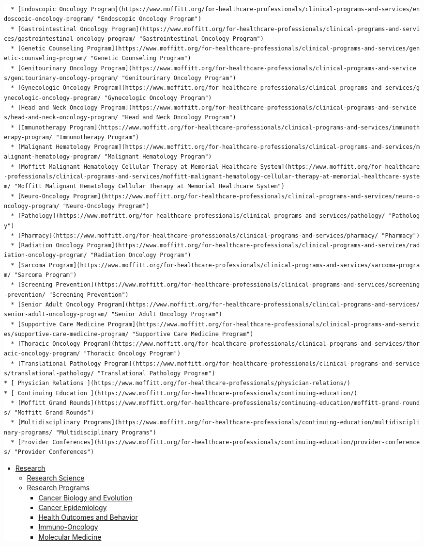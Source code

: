       * [Endoscopic Oncology Program](https://www.moffitt.org/for-healthcare-professionals/clinical-programs-and-services/endoscopic-oncology-program/ "Endoscopic Oncology Program")
      * [Gastrointestinal Oncology Program](https://www.moffitt.org/for-healthcare-professionals/clinical-programs-and-services/gastrointestinal-oncology-program/ "Gastrointestinal Oncology Program")
      * [Genetic Counseling Program](https://www.moffitt.org/for-healthcare-professionals/clinical-programs-and-services/genetic-counseling-program/ "Genetic Counseling Program")
      * [Genitourinary Oncology Program](https://www.moffitt.org/for-healthcare-professionals/clinical-programs-and-services/genitourinary-oncology-program/ "Genitourinary Oncology Program")
      * [Gynecologic Oncology Program](https://www.moffitt.org/for-healthcare-professionals/clinical-programs-and-services/gynecologic-oncology-program/ "Gynecologic Oncology Program")
      * [Head and Neck Oncology Program](https://www.moffitt.org/for-healthcare-professionals/clinical-programs-and-services/head-and-neck-oncology-program/ "Head and Neck Oncology Program")
      * [Immunotherapy Program](https://www.moffitt.org/for-healthcare-professionals/clinical-programs-and-services/immunotherapy-program/ "Immunotherapy Program")
      * [Malignant Hematology Program](https://www.moffitt.org/for-healthcare-professionals/clinical-programs-and-services/malignant-hematology-program/ "Malignant Hematology Program")
      * [Moffitt Malignant Hematology Cellular Therapy at Memorial Healthcare System](https://www.moffitt.org/for-healthcare-professionals/clinical-programs-and-services/moffitt-malignant-hematology-cellular-therapy-at-memorial-healthcare-system/ "Moffitt Malignant Hematology Cellular Therapy at Memorial Healthcare System")
      * [Neuro-Oncology Program](https://www.moffitt.org/for-healthcare-professionals/clinical-programs-and-services/neuro-oncology-program/ "Neuro-Oncology Program")
      * [Pathology](https://www.moffitt.org/for-healthcare-professionals/clinical-programs-and-services/pathology/ "Pathology")
      * [Pharmacy](https://www.moffitt.org/for-healthcare-professionals/clinical-programs-and-services/pharmacy/ "Pharmacy")
      * [Radiation Oncology Program](https://www.moffitt.org/for-healthcare-professionals/clinical-programs-and-services/radiation-oncology-program/ "Radiation Oncology Program")
      * [Sarcoma Program](https://www.moffitt.org/for-healthcare-professionals/clinical-programs-and-services/sarcoma-program/ "Sarcoma Program")
      * [Screening Prevention](https://www.moffitt.org/for-healthcare-professionals/clinical-programs-and-services/screening-prevention/ "Screening Prevention")
      * [Senior Adult Oncology Program](https://www.moffitt.org/for-healthcare-professionals/clinical-programs-and-services/senior-adult-oncology-program/ "Senior Adult Oncology Program")
      * [Supportive Care Medicine Program](https://www.moffitt.org/for-healthcare-professionals/clinical-programs-and-services/supportive-care-medicine-program/ "Supportive Care Medicine Program")
      * [Thoracic Oncology Program](https://www.moffitt.org/for-healthcare-professionals/clinical-programs-and-services/thoracic-oncology-program/ "Thoracic Oncology Program")
      * [Translational Pathology Program](https://www.moffitt.org/for-healthcare-professionals/clinical-programs-and-services/translational-pathology/ "Translational Pathology Program")
    * [ Physician Relations ](https://www.moffitt.org/for-healthcare-professionals/physician-relations/)
    * [ Continuing Education ](https://www.moffitt.org/for-healthcare-professionals/continuing-education/)
      * [Moffitt Grand Rounds](https://www.moffitt.org/for-healthcare-professionals/continuing-education/moffitt-grand-rounds/ "Moffitt Grand Rounds")
      * [Multidisciplinary Programs](https://www.moffitt.org/for-healthcare-professionals/continuing-education/multidisciplinary-programs/ "Multidisciplinary Programs")
      * [Provider Conferences](https://www.moffitt.org/for-healthcare-professionals/continuing-education/provider-conferences/ "Provider Conferences")
  * [Research](https://www.moffitt.org/research-science/researchers/liang-wang)
    * [ Research Science ](https://www.moffitt.org/research-science/)
    * [ Research Programs ](https://www.moffitt.org/research-science/research-programs/)
      * [Cancer Biology and Evolution](https://www.moffitt.org/research-science/research-programs/cancer-biology-and-evolution/ "Cancer Biology and Evolution")
      * [Cancer Epidemiology](https://www.moffitt.org/research-science/research-programs/cancer-epidemiology/ "Cancer Epidemiology")
      * [Health Outcomes and Behavior](https://www.moffitt.org/research-science/research-programs/health-outcomes-behavior/ "Health Outcomes and Behavior")
      * [Immuno-Oncology](https://www.moffitt.org/research-science/research-programs/immuno-oncology/ "Immuno-Oncology")
      * [Molecular Medicine](https://www.moffitt.org/research-science/research-programs/molecular-medicine/ "Molecular Medicine")